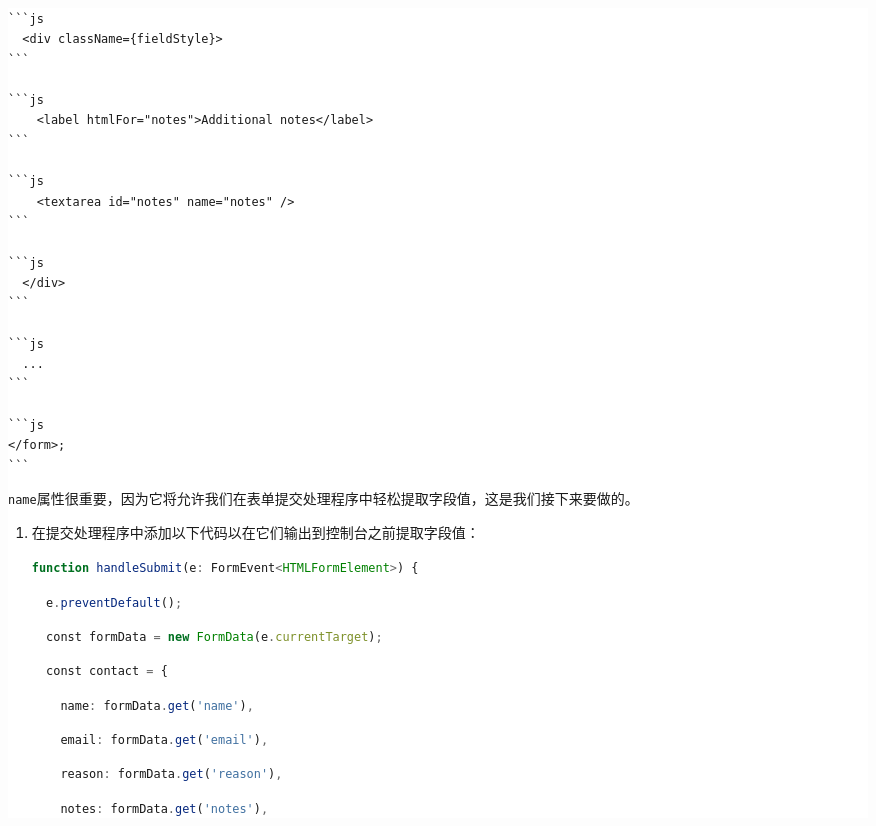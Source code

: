     ```js
      <div className={fieldStyle}>
    ```

    ```js
        <label htmlFor="notes">Additional notes</label>
    ```

    ```js
        <textarea id="notes" name="notes" />
    ```

    ```js
      </div>
    ```

    ```js
      ...
    ```

    ```js
    </form>;
    ```

`name`属性很重要，因为它将允许我们在表单提交处理程序中轻松提取字段值，这是我们接下来要做的。

1.  在提交处理程序中添加以下代码以在它们输出到控制台之前提取字段值：

    ```js
    function handleSubmit(e: FormEvent<HTMLFormElement>) {
    ```

    ```js
      e.preventDefault();
    ```

    ```js
      const formData = new FormData(e.currentTarget);
    ```

    ```js
      const contact = {
    ```

    ```js
        name: formData.get('name'),
    ```

    ```js
        email: formData.get('email'),
    ```

    ```js
        reason: formData.get('reason'),
    ```

    ```js
        notes: formData.get('notes'),
    ```
